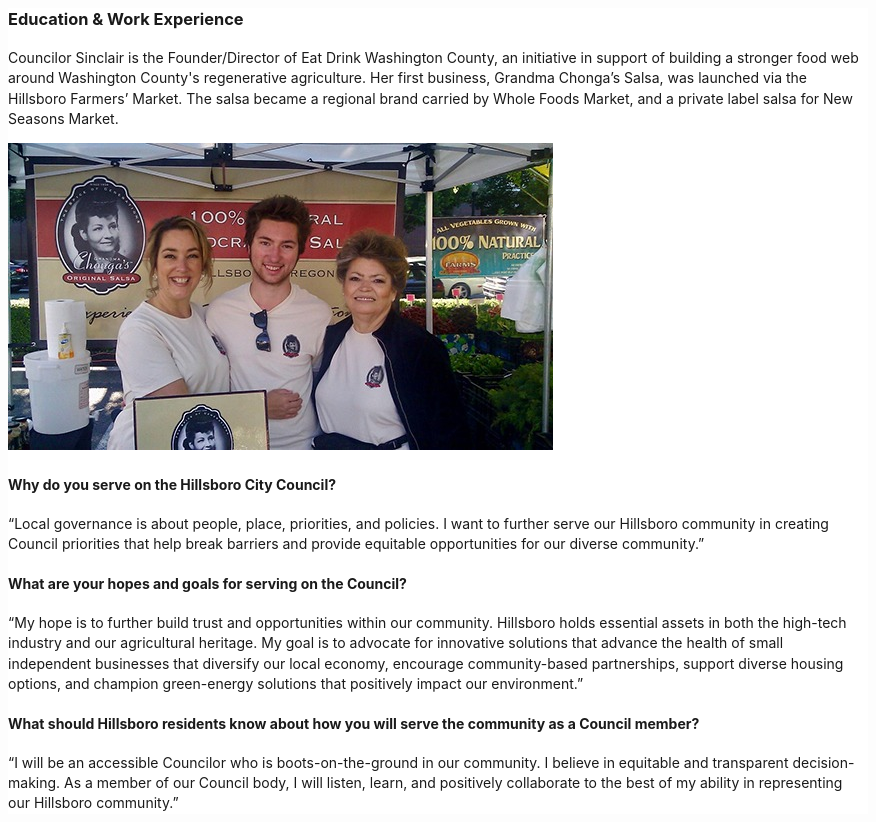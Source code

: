 ### Education & Work Experience

Councilor Sinclair is the Founder/Director of Eat Drink Washington County, an initiative in support of building a stronger food web around Washington County's regenerative agriculture. Her first business, Grandma Chonga’s Salsa, was launched via the Hillsboro Farmers’ Market. The salsa became a regional brand carried by Whole Foods Market, and a private label salsa for New Seasons Market.

 ![Kipperlyn Sinclair and family](images/7a258e88474a37a41cf21cd5617d564f1f643e6745db00ecfa1e1ae59ef977d8.jpg) 

#### Why do you serve on the Hillsboro City Council?

“Local governance is about people, place, priorities, and policies. I want to further serve our Hillsboro community in creating Council priorities that help break barriers and provide equitable opportunities for our diverse community.”

#### What are your hopes and goals for serving on the Council?

“My hope is to further build trust and opportunities within our community. Hillsboro holds essential assets in both the high-tech industry and our agricultural heritage. My goal is to advocate for innovative solutions that advance the health of small independent businesses that diversify our local economy, encourage community-based partnerships, support diverse housing options, and champion green-energy solutions that positively impact our environment.”

#### What should Hillsboro residents know about how you will serve the community as a Council member?

“I will be an accessible Councilor who is boots-on-the-ground in our community. I believe in equitable and transparent decision-making. As a member of our Council body, I will listen, learn, and positively collaborate to the best of my ability in representing our Hillsboro community.”
